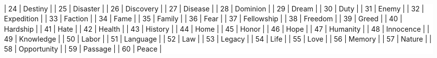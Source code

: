 | 24 | Destiny |
| 25 | Disaster |
| 26 | Discovery |
| 27 | Disease |
| 28 | Dominion |
| 29 | Dream |
| 30 | Duty |
| 31 | Enemy |
| 32 | Expedition |
| 33 | Faction |
| 34 | Fame |
| 35 | Family |
| 36 | Fear |
| 37 | Fellowship |
| 38 | Freedom |
| 39 | Greed |
| 40 | Hardship |
| 41 | Hate |
| 42 | Health |
| 43 | History |
| 44 | Home |
| 45 | Honor |
| 46 | Hope |
| 47 | Humanity |
| 48 | Innocence |
| 49 | Knowledge |
| 50 | Labor |
| 51 | Language |
| 52 | Law |
| 53 | Legacy |
| 54 | Life |
| 55 | Love |
| 56 | Memory |
| 57 | Nature |
| 58 | Opportunity |
| 59 | Passage |
| 60 | Peace |